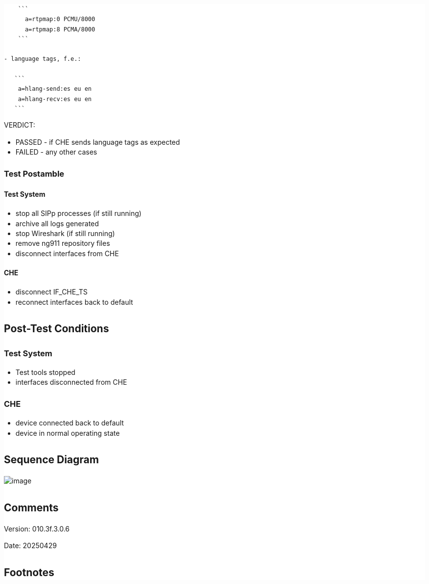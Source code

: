         ```
          a=rtpmap:0 PCMU/8000
          a=rtpmap:8 PCMA/8000
        ```
        
    - language tags, f.e.:
      
       ```
        a=hlang-send:es eu en
        a=hlang-recv:es eu en
       ```



VERDICT:
* PASSED - if CHE sends language tags as expected
* FAILED - any other cases


### Test Postamble
#### Test System
* stop all SIPp processes (if still running)
* archive all logs generated
* stop Wireshark (if still running)
* remove ng911 repository files
* disconnect interfaces from CHE

#### CHE
* disconnect IF_CHE_TS
* reconnect interfaces back to default

## Post-Test Conditions 
### Test System 
* Test tools stopped
* interfaces disconnected from CHE

### CHE
* device connected back to default
* device in normal operating state

## Sequence Diagram


![image](https://github.com/user-attachments/assets/5279d276-9796-4c42-a9a3-6bff011f9f0f)

## Comments

Version:  010.3f.3.0.6

Date:     20250429

## Footnotes
[^1]: SIPp - tool for SIP packet simulations. Official documentation: https://sipp.sourceforge.net/doc/reference.html#Getting+SIPp
[^2]: Wireshark - tool for packet tracing and anaylisis. Official website: https://www.wireshark.org/download.html
[^3]: Wireshark configuration to decrypt TLS packets: https://www.zoiper.com/en/support/home/article/162/How%20to%20decode%20SIP%20over%20TLS%20with%20Wireshark%20and%20Decrypting%20SDES%20Protected%20SRTP%20Stream
[^4]: TLS v1.3 session keys logging + Wireshark configuration to decrypt traffic: https://my.f5.com/manage/s/article/K50557518
